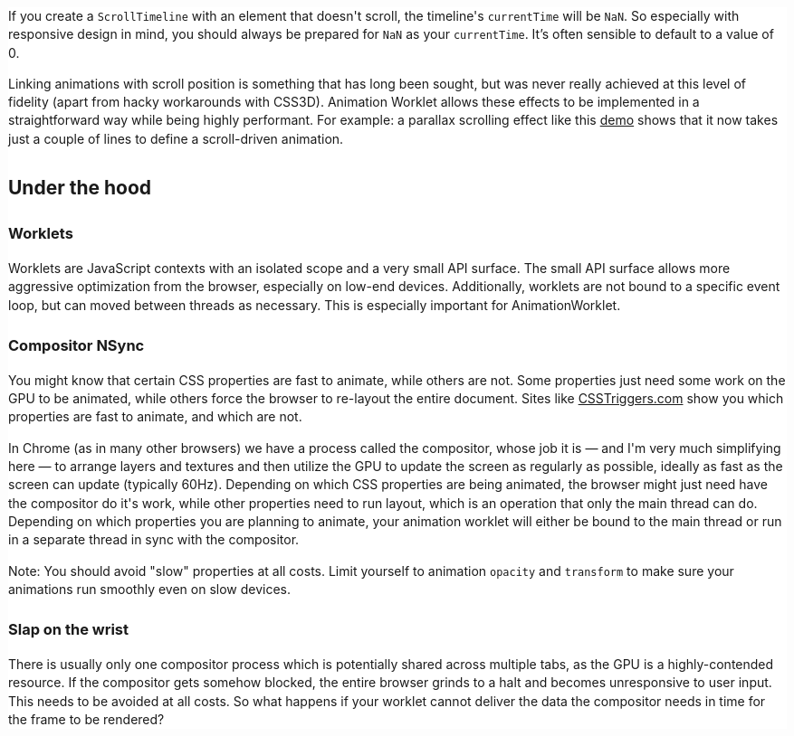 If you create a `ScrollTimeline` with an element that doesn't scroll, the
timeline's `currentTime` will be `NaN`. So especially with responsive design in
mind, you should always be prepared for `NaN` as your `currentTime`. It’s often
sensible to default to a value of 0.

Linking animations with scroll position is something that has long been sought,
but was never really achieved at this level of fidelity (apart from hacky
workarounds with CSS3D). Animation Worklet allows these effects to be
implemented in a straightforward way while being highly performant. For example:
a parallax scrolling effect like this
[demo](https://animation-worklet-article.glitch.me/parallax.html) shows that it
now takes just a couple of lines to define a scroll-driven animation.

## Under the hood

### Worklets

Worklets are JavaScript contexts with an isolated scope and a very small API
surface. The small API surface allows more aggressive optimization from the
browser, especially on low-end devices. Additionally, worklets are not bound to
a specific event loop, but can moved between threads as necessary. This is
especially important for AnimationWorklet.

### Compositor NSync

You might know that certain CSS properties are fast to animate, while others are
not. Some properties just need some work on the GPU to be animated, while others
force the browser to re-layout the entire document. Sites like
[CSSTriggers.com](https://csstriggers.com/) show you which properties are fast
to animate, and which are not.

In Chrome (as in many other browsers) we have a process called the compositor,
whose job it is — and I'm very much simplifying here — to arrange layers and
textures and then utilize the GPU to update the screen as regularly as possible,
ideally as fast as the screen can update (typically 60Hz). Depending on which
CSS properties are being animated, the browser might just need have the
compositor do it's work, while other properties need to run layout, which is an
operation that only the main thread can do. Depending on which properties you
are planning to animate, your animation worklet will either be bound to the main
thread or run in a separate thread in sync with the compositor.

Note: You should avoid "slow" properties at all costs. Limit yourself to
animation `opacity` and `transform` to make sure your animations run smoothly
even on slow devices.

### Slap on the wrist

There is usually only one compositor process which is potentially shared across
multiple tabs, as the GPU is a highly-contended resource. If the compositor gets
somehow blocked, the entire browser grinds to a halt and becomes unresponsive to
user input. This needs to be avoided at all costs. So what happens if your
worklet cannot deliver the data the compositor needs in time for the frame to be
rendered?
